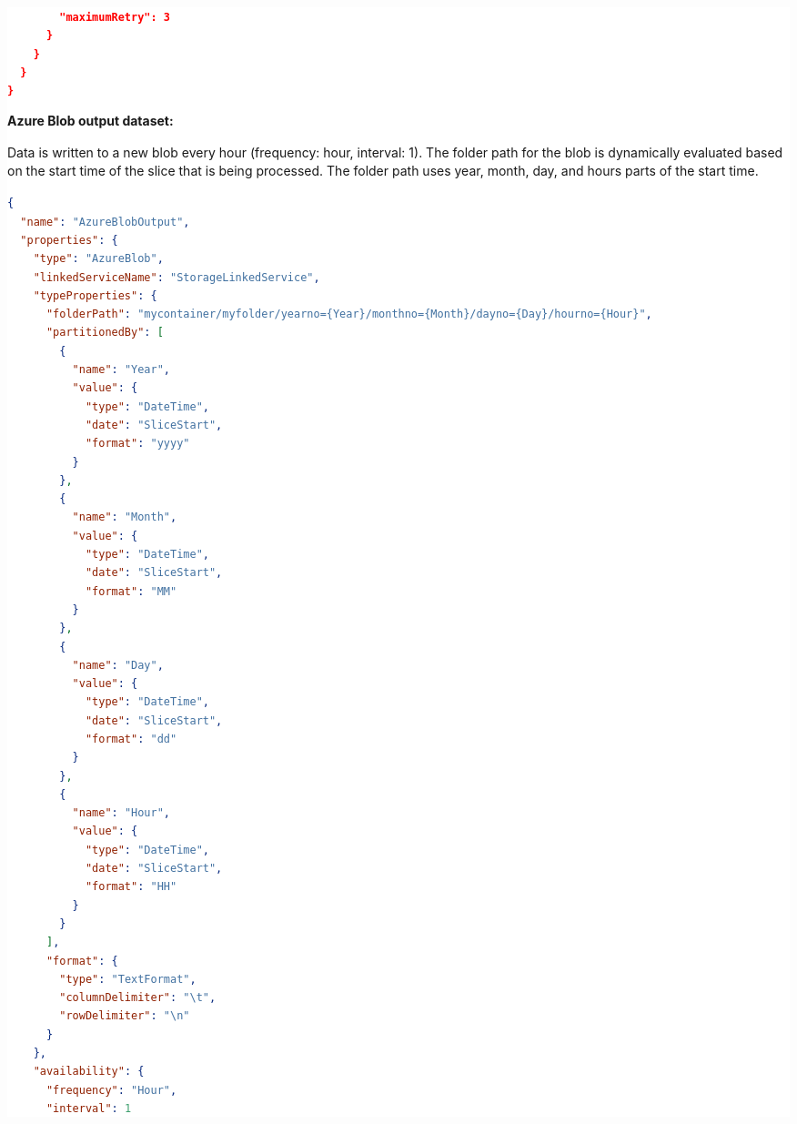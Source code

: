 ```JSON
        "maximumRetry": 3
      }
    }
  }
}
```

**Azure Blob output dataset:**

Data is written to a new blob every hour (frequency: hour, interval: 1). The folder path for the blob is dynamically evaluated based on the start time of the slice that is being processed. The folder path uses year, month, day, and hours parts of the start time.

```JSON
{
  "name": "AzureBlobOutput",
  "properties": {
    "type": "AzureBlob",
    "linkedServiceName": "StorageLinkedService",
    "typeProperties": {
      "folderPath": "mycontainer/myfolder/yearno={Year}/monthno={Month}/dayno={Day}/hourno={Hour}",
      "partitionedBy": [
        {
          "name": "Year",
          "value": {
            "type": "DateTime",
            "date": "SliceStart",
            "format": "yyyy"
          }
        },
        {
          "name": "Month",
          "value": {
            "type": "DateTime",
            "date": "SliceStart",
            "format": "MM"
          }
        },
        {
          "name": "Day",
          "value": {
            "type": "DateTime",
            "date": "SliceStart",
            "format": "dd"
          }
        },
        {
          "name": "Hour",
          "value": {
            "type": "DateTime",
            "date": "SliceStart",
            "format": "HH"
          }
        }
      ],
      "format": {
        "type": "TextFormat",
        "columnDelimiter": "\t",
        "rowDelimiter": "\n"
      }
    },
    "availability": {
      "frequency": "Hour",
      "interval": 1
```